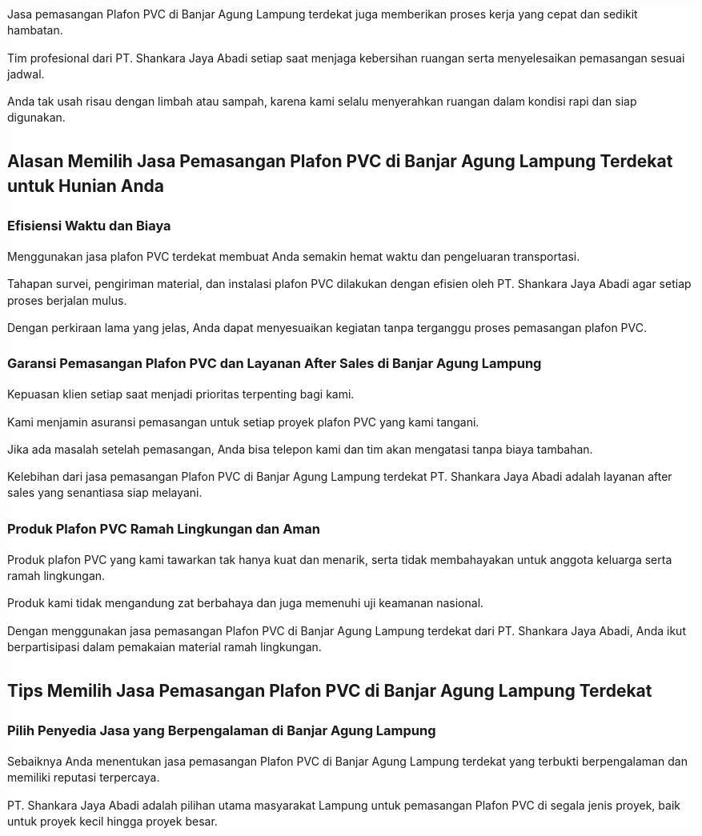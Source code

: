 Jasa pemasangan Plafon PVC di Banjar Agung Lampung terdekat juga memberikan proses kerja yang cepat dan sedikit hambatan.

Tim profesional dari PT. Shankara Jaya Abadi setiap saat menjaga kebersihan ruangan serta menyelesaikan pemasangan sesuai jadwal.

Anda tak usah risau dengan limbah atau sampah, karena kami selalu menyerahkan ruangan dalam kondisi rapi dan siap digunakan.

## Alasan Memilih Jasa Pemasangan Plafon PVC di Banjar Agung Lampung Terdekat untuk Hunian Anda

### Efisiensi Waktu dan Biaya

Menggunakan jasa plafon PVC terdekat membuat Anda semakin hemat waktu dan pengeluaran transportasi.

Tahapan survei, pengiriman material, dan instalasi plafon PVC dilakukan dengan efisien oleh PT. Shankara Jaya Abadi agar setiap proses berjalan mulus.

Dengan perkiraan lama yang jelas, Anda dapat menyesuaikan kegiatan tanpa terganggu proses pemasangan plafon PVC.

### Garansi Pemasangan Plafon PVC dan Layanan After Sales di Banjar Agung Lampung

Kepuasan klien setiap saat menjadi prioritas terpenting bagi kami.

Kami menjamin asuransi pemasangan untuk setiap proyek plafon PVC yang kami tangani.

Jika ada masalah setelah pemasangan, Anda bisa telepon kami dan tim akan mengatasi tanpa biaya tambahan.

Kelebihan dari jasa pemasangan Plafon PVC di Banjar Agung Lampung terdekat PT. Shankara Jaya Abadi adalah layanan after sales yang senantiasa siap melayani.

### Produk Plafon PVC Ramah Lingkungan dan Aman

Produk plafon PVC yang kami tawarkan tak hanya kuat dan menarik, serta tidak membahayakan untuk anggota keluarga serta ramah lingkungan.

Produk kami tidak mengandung zat berbahaya dan juga memenuhi uji keamanan nasional.

Dengan menggunakan jasa pemasangan Plafon PVC di Banjar Agung Lampung terdekat dari PT. Shankara Jaya Abadi, Anda ikut berpartisipasi dalam pemakaian material ramah lingkungan.

## Tips Memilih Jasa Pemasangan Plafon PVC di Banjar Agung Lampung Terdekat

### Pilih Penyedia Jasa yang Berpengalaman di Banjar Agung Lampung

Sebaiknya Anda menentukan jasa pemasangan Plafon PVC di Banjar Agung Lampung terdekat yang terbukti berpengalaman dan memiliki reputasi terpercaya.

PT. Shankara Jaya Abadi adalah pilihan utama masyarakat Lampung untuk pemasangan Plafon PVC di segala jenis proyek, baik untuk proyek kecil hingga proyek besar.
